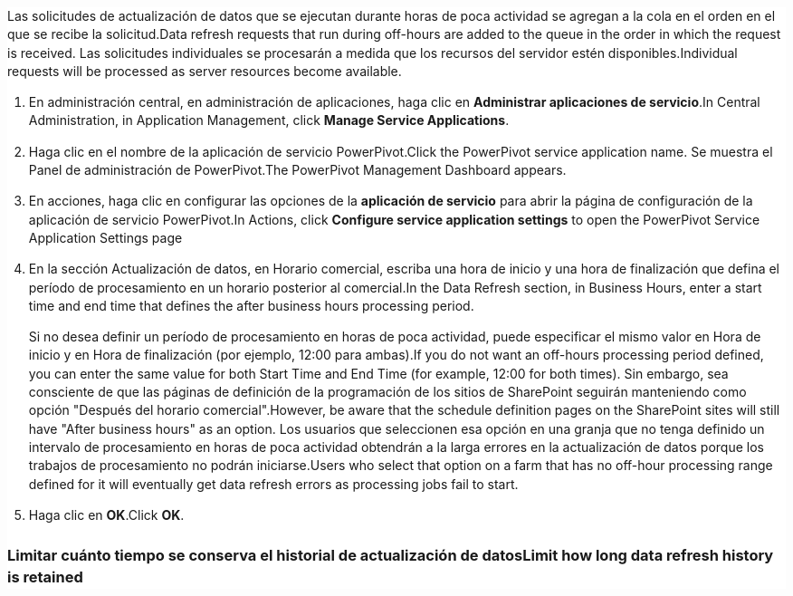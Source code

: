  <span data-ttu-id="81119-306">Las solicitudes de actualización de datos que se ejecutan durante horas de poca actividad se agregan a la cola en el orden en el que se recibe la solicitud.</span><span class="sxs-lookup"><span data-stu-id="81119-306">Data refresh requests that run during off-hours are added to the queue in the order in which the request is received.</span></span> <span data-ttu-id="81119-307">Las solicitudes individuales se procesarán a medida que los recursos del servidor estén disponibles.</span><span class="sxs-lookup"><span data-stu-id="81119-307">Individual requests will be processed as server resources become available.</span></span>

1.  <span data-ttu-id="81119-308">En administración central, en administración de aplicaciones, haga clic en **Administrar aplicaciones de servicio**.</span><span class="sxs-lookup"><span data-stu-id="81119-308">In Central Administration, in Application Management, click **Manage Service Applications**.</span></span>

2.  <span data-ttu-id="81119-309">Haga clic en el nombre de la aplicación de servicio PowerPivot.</span><span class="sxs-lookup"><span data-stu-id="81119-309">Click the PowerPivot service application name.</span></span> <span data-ttu-id="81119-310">Se muestra el Panel de administración de PowerPivot.</span><span class="sxs-lookup"><span data-stu-id="81119-310">The PowerPivot Management Dashboard appears.</span></span>

3.  <span data-ttu-id="81119-311">En acciones, haga clic en configurar las opciones de la **aplicación de servicio** para abrir la página de configuración de la aplicación de servicio PowerPivot.</span><span class="sxs-lookup"><span data-stu-id="81119-311">In Actions, click **Configure service application settings** to open the PowerPivot Service Application Settings page</span></span>

4.  <span data-ttu-id="81119-312">En la sección Actualización de datos, en Horario comercial, escriba una hora de inicio y una hora de finalización que defina el período de procesamiento en un horario posterior al comercial.</span><span class="sxs-lookup"><span data-stu-id="81119-312">In the Data Refresh section, in Business Hours, enter a start time and end time that defines the after business hours processing period.</span></span>

     <span data-ttu-id="81119-313">Si no desea definir un período de procesamiento en horas de poca actividad, puede especificar el mismo valor en Hora de inicio y en Hora de finalización (por ejemplo, 12:00 para ambas).</span><span class="sxs-lookup"><span data-stu-id="81119-313">If you do not want an off-hours processing period defined, you can enter the same value for both Start Time and End Time (for example, 12:00 for both times).</span></span> <span data-ttu-id="81119-314">Sin embargo, sea consciente de que las páginas de definición de la programación de los sitios de SharePoint seguirán manteniendo como opción "Después del horario comercial".</span><span class="sxs-lookup"><span data-stu-id="81119-314">However, be aware that the schedule definition pages on the SharePoint sites will still have "After business hours" as an option.</span></span> <span data-ttu-id="81119-315">Los usuarios que seleccionen esa opción en una granja que no tenga definido un intervalo de procesamiento en horas de poca actividad obtendrán a la larga errores en la actualización de datos porque los trabajos de procesamiento no podrán iniciarse.</span><span class="sxs-lookup"><span data-stu-id="81119-315">Users who select that option on a farm that has no off-hour processing range defined for it will eventually get data refresh errors as processing jobs fail to start.</span></span>

5.  <span data-ttu-id="81119-316">Haga clic en **OK**.</span><span class="sxs-lookup"><span data-stu-id="81119-316">Click **OK**.</span></span>

###  <a name="limit-how-long-data-refresh-history-is-retained"></a><a name="usagehist"></a><span data-ttu-id="81119-317">Limitar cuánto tiempo se conserva el historial de actualización de datos</span><span class="sxs-lookup"><span data-stu-id="81119-317">Limit how long data refresh history is retained</span></span>